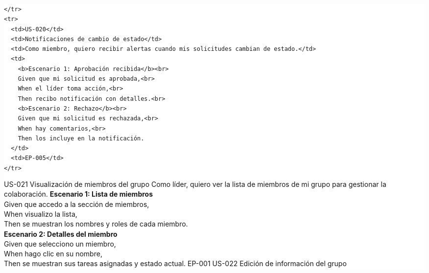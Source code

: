     </tr>
    <tr>
      <td>US-020</td>
      <td>Notificaciones de cambio de estado</td>
      <td>Como miembro, quiero recibir alertas cuando mis solicitudes cambian de estado.</td>
      <td>
        <b>Escenario 1: Aprobación recibida</b><br>
        Given que mi solicitud es aprobada,<br>
        When el líder toma acción,<br>
        Then recibo notificación con detalles.<br>
        <b>Escenario 2: Rechazo</b><br>
        Given que mi solicitud es rechazada,<br>
        When hay comentarios,<br>
        Then los incluye en la notificación.
      </td>
      <td>EP-005</td>
    </tr>
<tr>
      <td>US-021</td>
      <td>Visualización de miembros del grupo</td>
      <td>Como líder, quiero ver la lista de miembros de mi grupo para gestionar la colaboración.</td>
      <td>
        <b>Escenario 1: Lista de miembros</b><br>
        Given que accedo a la sección de miembros,<br>
        When visualizo la lista,<br>
        Then se muestran los nombres y roles de cada miembro.<br>
        <b>Escenario 2: Detalles del miembro</b><br>
        Given que selecciono un miembro,<br>
        When hago clic en su nombre,<br>
        Then se muestran sus tareas asignadas y estado actual.
      </td>
      <td>EP-001</td>
    </tr>
    <tr>
      <td>US-022</td>
      <td>Edición de información del grupo</td>
